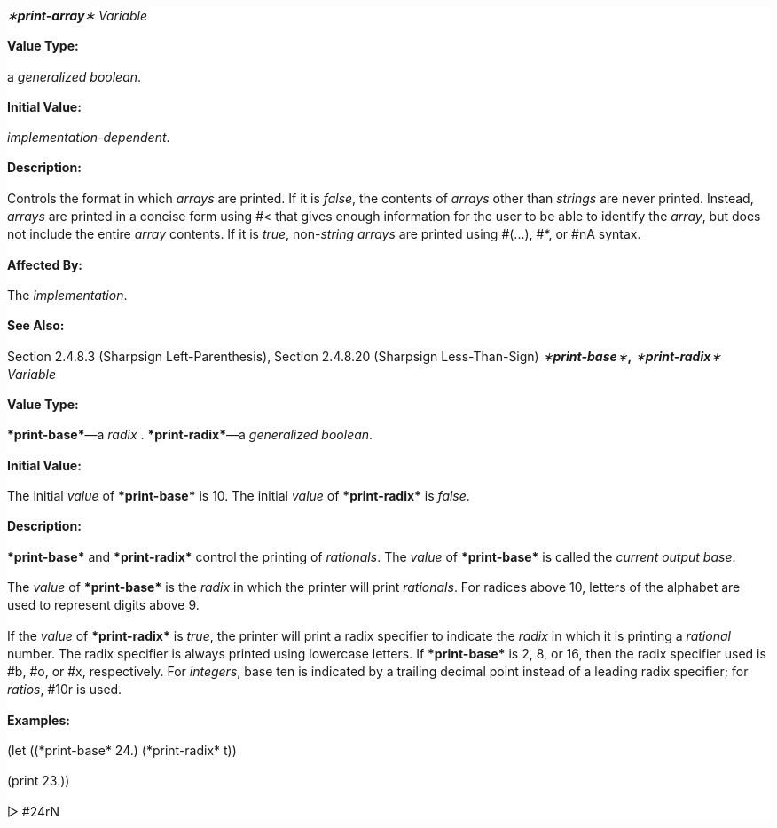 *∗***print-array***∗ Variable* 

**Value Type:** 

a *generalized boolean*. 

**Initial Value:** 

*implementation-dependent*. 

**Description:** 

Controls the format in which *arrays* are printed. If it is *false*, the contents of *arrays* other than *strings* are never printed. Instead, *arrays* are printed in a concise form using #&#60; that gives enough information for the user to be able to identify the *array*, but does not include the entire *array* contents. If it is *true*, non-*string arrays* are printed using #(...), #\*, or #nA syntax. 

**Affected By:** 

The *implementation*. 



 

 

**See Also:** 

Section 2.4.8.3 (Sharpsign Left-Parenthesis), Section 2.4.8.20 (Sharpsign Less-Than-Sign) *∗***print-base***∗***,** *∗***print-radix***∗ Variable* 

**Value Type:** 

**\*print-base\***—a *radix* . **\*print-radix\***—a *generalized boolean*. 

**Initial Value:** 

The initial *value* of **\*print-base\*** is 10. The initial *value* of **\*print-radix\*** is *false*. 

**Description:** 

**\*print-base\*** and **\*print-radix\*** control the printing of *rationals*. The *value* of **\*print-base\*** is called the *current output base*. 

The *value* of **\*print-base\*** is the *radix* in which the printer will print *rationals*. For radices above 10, letters of the alphabet are used to represent digits above 9. 

If the *value* of **\*print-radix\*** is *true*, the printer will print a radix specifier to indicate the *radix* in which it is printing a *rational* number. The radix specifier is always printed using lowercase letters. If **\*print-base\*** is 2, 8, or 16, then the radix specifier used is #b, #o, or #x, respectively. For *integers*, base ten is indicated by a trailing decimal point instead of a leading radix specifier; for *ratios*, #10r is used. 

**Examples:** 

(let ((\*print-base\* 24.) (\*print-radix\* t)) 

(print 23.)) 

&#9655; #24rN 

